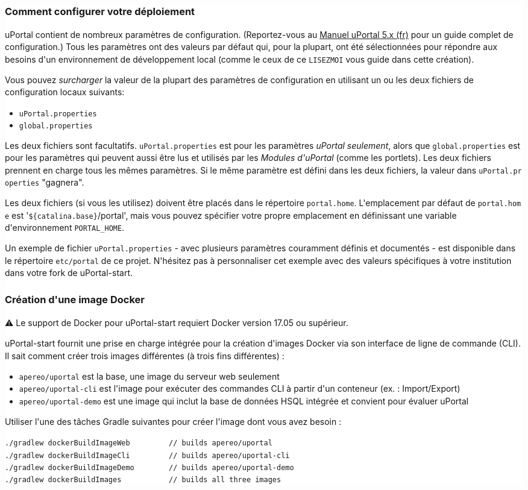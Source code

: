 ### Comment configurer votre déploiement

uPortal contient de nombreux paramètres de configuration. (Reportez-vous au [Manuel uPortal 5.x (fr)][] pour un
guide complet de configuration.) Tous les paramètres ont des valeurs par défaut qui, pour la plupart, 
ont été sélectionnées pour répondre aux besoins d'un environnement de développement local (comme le ceux 
de ce `LISEZMOI` vous guide dans cette création).

Vous pouvez _surcharger_ la valeur de la plupart des paramètres de configuration en utilisant un ou les deux fichiers de 
configuration locaux suivants:

  - `uPortal.properties`
  - `global.properties`

Les deux fichiers sont facultatifs. `uPortal.properties` est pour les paramètres _uPortal seulement_, alors que 
`global.properties` est pour les paramètres qui peuvent aussi être lus et utilisés par les _Modules d'uPortal_ (comme 
les portlets). Les deux fichiers prennent en charge tous les mêmes paramètres. Si le même paramètre est défini dans 
les deux fichiers, la valeur dans `uPortal.properties` "gagnera".

Les deux fichiers (si vous les utilisez) doivent être placés dans le répertoire `portal.home`. L'emplacement par 
défaut de `portal.home` est '`${catalina.base}`/portal', mais vous pouvez spécifier votre propre emplacement 
en définissant une variable d'environnement `PORTAL_HOME`.

Un exemple de fichier `uPortal.properties` - avec plusieurs paramètres couramment définis et 
documentés - est disponible dans le répertoire `etc/portal` de ce projet. N'hésitez pas à personnaliser 
cet exemple avec des valeurs spécifiques à votre institution dans votre fork de uPortal-start.

### Création d'une image Docker

:warning: Le support de Docker pour uPortal-start requiert Docker version 17.05 ou supérieur.

uPortal-start fournit une prise en charge intégrée pour la création d'images Docker via son interface de ligne de commande (CLI). 
Il sait comment créer trois images différentes (à trois fins différentes) :

  - `apereo/uportal` est la base, une image du serveur web seulement
  - `apereo/uportal-cli` est l'image pour exécuter des commandes CLI à partir d'un conteneur (ex. : Import/Export)
  - `apereo/uportal-demo` est une image qui inclut la base de données HSQL intégrée et convient pour évaluer uPortal

Utiliser l'une des tâches Gradle suivantes pour créer l'image dont vous avez besoin :

```console
./gradlew dockerBuildImageWeb         // builds apereo/uportal
./gradlew dockerBuildImageCli         // builds apereo/uportal-cli
./gradlew dockerBuildImageDemo        // builds apereo/uportal-demo
./gradlew dockerBuildImages           // builds all three images
```


[Apereo uPortal]: https://www.apereo.org/projects/uportal
[uPortal 5.x Manual (en)]: https://uPortal-Project.github.io/uPortal
[Manuel uPortal 5.x (fr)]: https://uPortal-Project.github.io/uPortal/fr
[Java Development Kit]: http://www.oracle.com/technetwork/java/javase/downloads/index.html
[Client Git]: https://git-scm.com/downloads
[conteneur de servlet Apache Tomcat]: https://tomcat.apache.org/
[Maven Central]: https://search.maven.org/
[HSQLDB]: http://hsqldb.org/